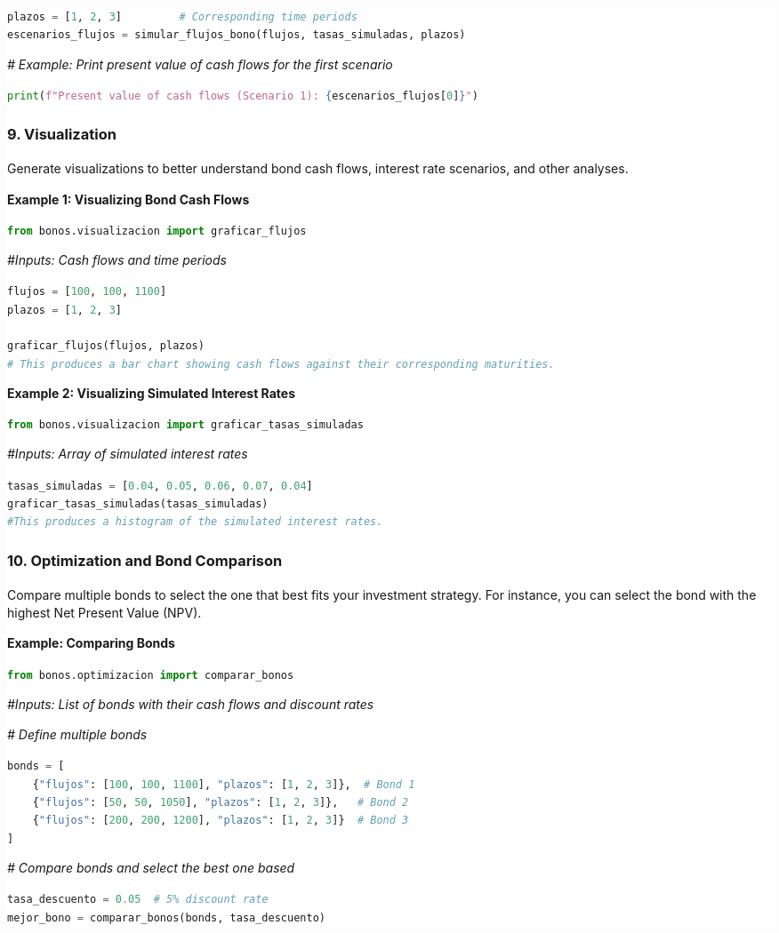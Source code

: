 ```python
plazos = [1, 2, 3]         # Corresponding time periods
escenarios_flujos = simular_flujos_bono(flujos, tasas_simuladas, plazos)
```
*# Example: Print present value of cash flows for the first scenario*
```python
print(f"Present value of cash flows (Scenario 1): {escenarios_flujos[0]}")
```
### 9. Visualization
Generate visualizations to better understand bond cash flows, interest rate scenarios, and other analyses.

**Example 1: Visualizing Bond Cash Flows**
```python
from bonos.visualizacion import graficar_flujos
```
*#Inputs: Cash flows and time periods*
```python
flujos = [100, 100, 1100]
plazos = [1, 2, 3]

graficar_flujos(flujos, plazos)
# This produces a bar chart showing cash flows against their corresponding maturities.
```
**Example 2: Visualizing Simulated Interest Rates**
```python
from bonos.visualizacion import graficar_tasas_simuladas
```
*#Inputs: Array of simulated interest rates*
```python
tasas_simuladas = [0.04, 0.05, 0.06, 0.07, 0.04]
graficar_tasas_simuladas(tasas_simuladas)
#This produces a histogram of the simulated interest rates.
```
### 10. Optimization and Bond Comparison
Compare multiple bonds to select the one that best fits your investment strategy. For instance, you can select the bond with the highest Net Present Value (NPV).

**Example: Comparing Bonds**
```python
from bonos.optimizacion import comparar_bonos
```
*#Inputs: List of bonds with their cash flows and discount rates*

*# Define multiple bonds*
```python
bonds = [
    {"flujos": [100, 100, 1100], "plazos": [1, 2, 3]},  # Bond 1
    {"flujos": [50, 50, 1050], "plazos": [1, 2, 3]},   # Bond 2
    {"flujos": [200, 200, 1200], "plazos": [1, 2, 3]}  # Bond 3
]
```

*# Compare bonds and select the best one based*
```python
tasa_descuento = 0.05  # 5% discount rate
mejor_bono = comparar_bonos(bonds, tasa_descuento)
```
